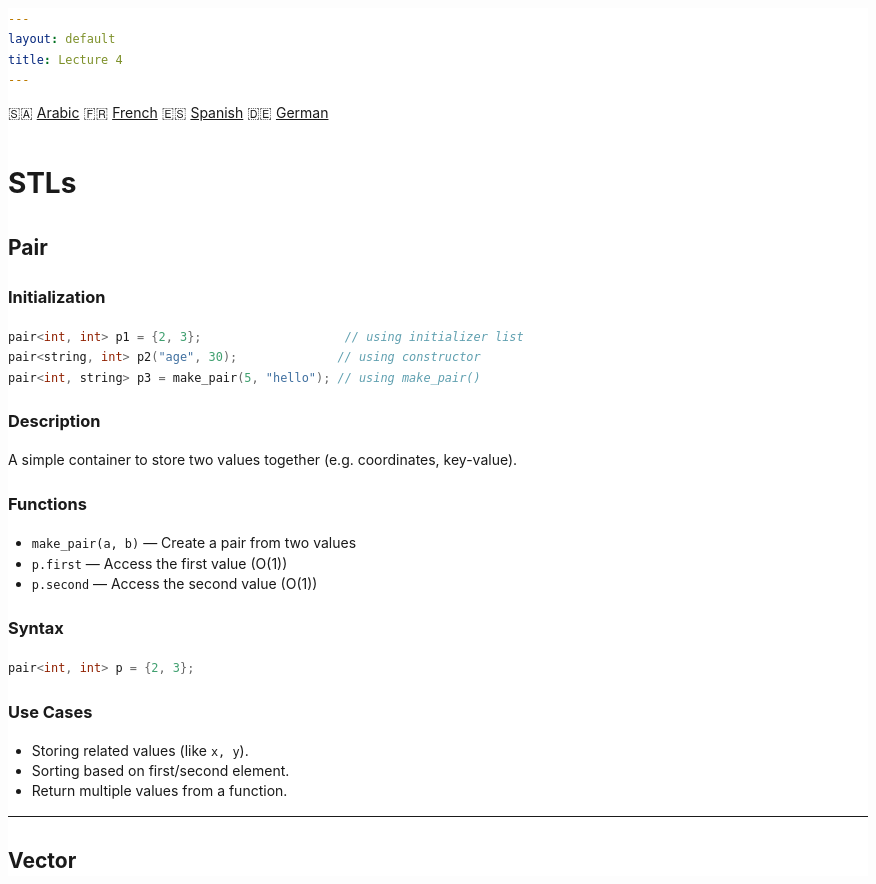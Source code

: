 ```yaml
---
layout: default
title: Lecture 4
---
```


<script src="https://platform.linkedin.com/badges/js/profile.js" async defer type="text/javascript"></script>

🇸🇦 [Arabic](https://translate.google.com/translate?hl=ar&sl=en&u=https://okhalifa-official.github.io/CP_Course.Lv1/Lec4) 🇫🇷 [French](https://translate.google.com/translate?hl=fr&sl=en&u=https://okhalifa-official.github.io/CP_Course.Lv1/Lec4) 🇪🇸 [Spanish](https://translate.google.com/translate?hl=es&sl=en&u=https://okhalifa-official.github.io/CP_Course.Lv1/Lec4) 🇩🇪 [German](https://translate.google.com/translate?hl=de&sl=en&u=https://okhalifa-official.github.io/CP_Course.Lv1/Lec4)

# STLs
## Pair
### Initialization

```cpp
pair<int, int> p1 = {2, 3};                    // using initializer list
pair<string, int> p2("age", 30);              // using constructor
pair<int, string> p3 = make_pair(5, "hello"); // using make_pair()
```

### Description

A simple container to store two values together (e.g. coordinates, key-value).

### Functions

* `make_pair(a, b)` — Create a pair from two values
* `p.first` — Access the first value (O(1))
* `p.second` — Access the second value (O(1))

### Syntax

```cpp
pair<int, int> p = {2, 3};
```

### Use Cases

* Storing related values (like `x, y`).
* Sorting based on first/second element.
* Return multiple values from a function.

---

## Vector
